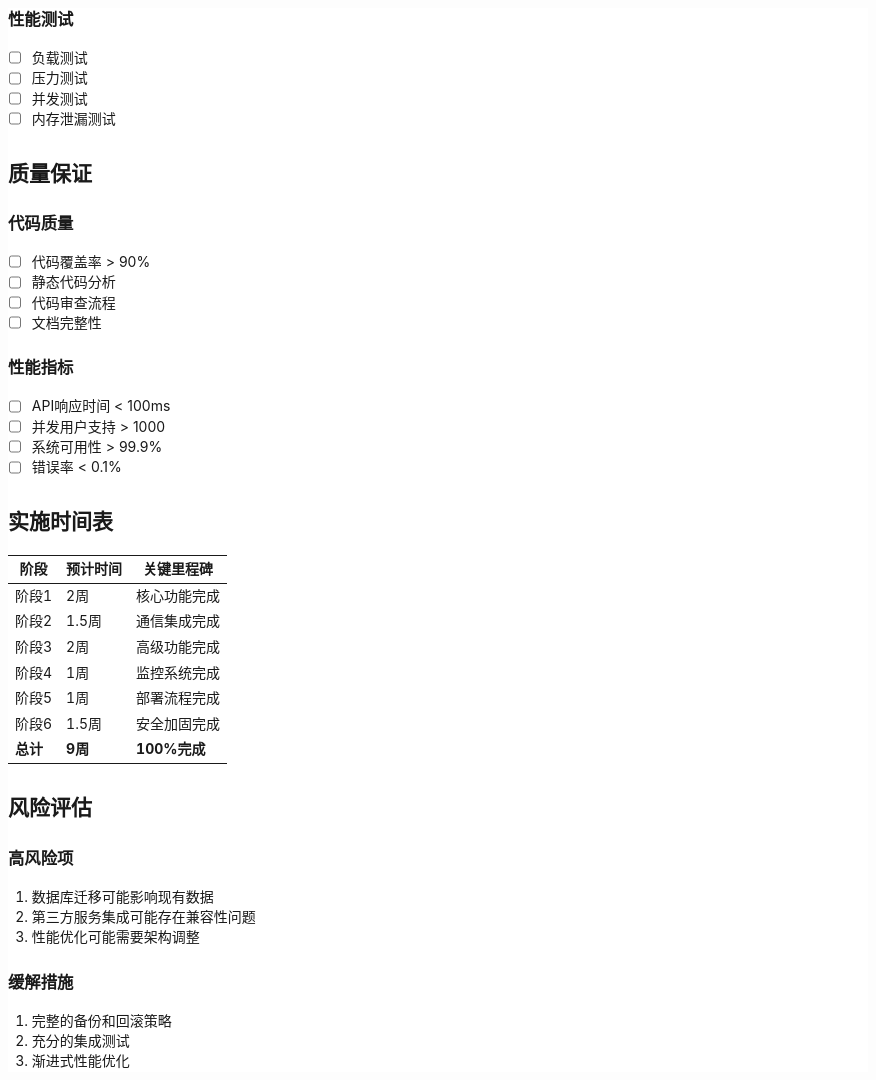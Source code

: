 ### 性能测试
- [ ] 负载测试
- [ ] 压力测试
- [ ] 并发测试
- [ ] 内存泄漏测试

## 质量保证

### 代码质量
- [ ] 代码覆盖率 > 90%
- [ ] 静态代码分析
- [ ] 代码审查流程
- [ ] 文档完整性

### 性能指标
- [ ] API响应时间 < 100ms
- [ ] 并发用户支持 > 1000
- [ ] 系统可用性 > 99.9%
- [ ] 错误率 < 0.1%

## 实施时间表

| 阶段 | 预计时间 | 关键里程碑 |
|------|----------|------------|
| 阶段1 | 2周 | 核心功能完成 |
| 阶段2 | 1.5周 | 通信集成完成 |
| 阶段3 | 2周 | 高级功能完成 |
| 阶段4 | 1周 | 监控系统完成 |
| 阶段5 | 1周 | 部署流程完成 |
| 阶段6 | 1.5周 | 安全加固完成 |
| **总计** | **9周** | **100%完成** |

## 风险评估

### 高风险项
1. 数据库迁移可能影响现有数据
2. 第三方服务集成可能存在兼容性问题
3. 性能优化可能需要架构调整

### 缓解措施
1. 完整的备份和回滚策略
2. 充分的集成测试
3. 渐进式性能优化
